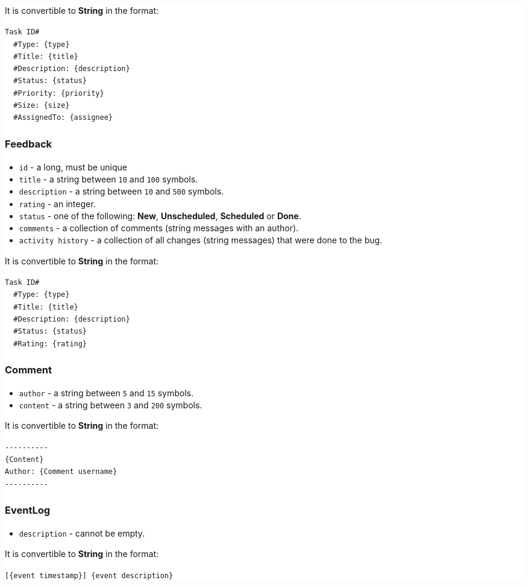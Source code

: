 It is convertible to **String** in the format:

```none
Task ID#
  #Type: {type}
  #Title: {title}
  #Description: {description}
  #Status: {status}
  #Priority: {priority}
  #Size: {size}
  #AssignedTo: {assignee}
```

### **Feedback**

- `id` - a long, must be unique
- `title` - a string between `10` and `100` symbols.
- `description` - a string between `10` and `500` symbols.
- `rating` - an integer.
- `status` - one of the following: **New**, **Unscheduled**, **Scheduled** or **Done**.
- `comments` - a collection of comments (string messages with an author).
- `activity history` - a collection of all changes (string messages) that were done to the bug.

It is convertible to **String** in the format:

```none
Task ID#
  #Type: {type}
  #Title: {title}
  #Description: {description}
  #Status: {status}
  #Rating: {rating}

```

### **Comment**

- `author` - a string between `5` and `15` symbols.
- `content` - a string between `3` and `200` symbols.

It is convertible to **String** in the format:

```none
----------
{Content}
Author: {Comment username}
----------
```

### **EventLog**

- `description` - cannot be empty.

It is convertible to **String** in the format:

```none
[{event timestamp}] {event description}
```
